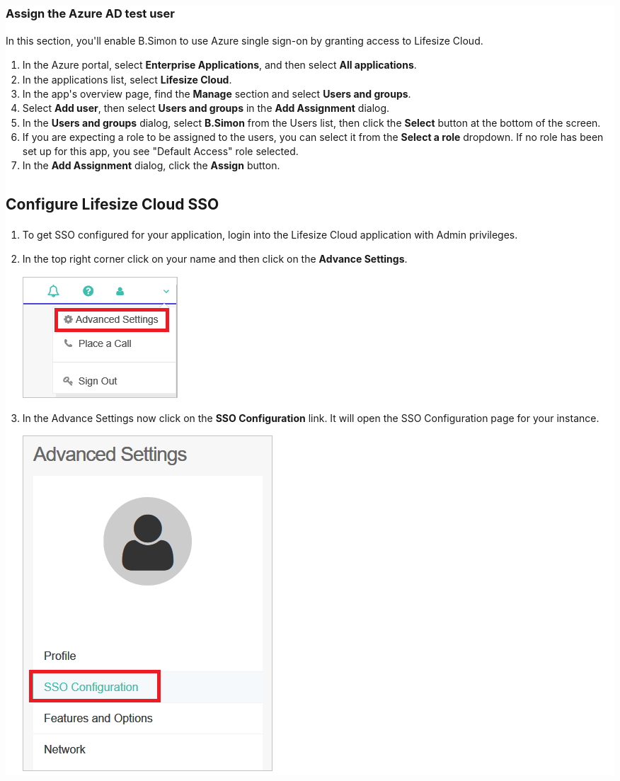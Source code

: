 ### Assign the Azure AD test user

In this section, you'll enable B.Simon to use Azure single sign-on by granting access to Lifesize Cloud.

1. In the Azure portal, select **Enterprise Applications**, and then select **All applications**.
1. In the applications list, select **Lifesize Cloud**.
1. In the app's overview page, find the **Manage** section and select **Users and groups**.
1. Select **Add user**, then select **Users and groups** in the **Add Assignment** dialog.
1. In the **Users and groups** dialog, select **B.Simon** from the Users list, then click the **Select** button at the bottom of the screen.
1. If you are expecting a role to be assigned to the users, you can select it from the **Select a role** dropdown. If no role has been set up for this app, you see "Default Access" role selected.
1. In the **Add Assignment** dialog, click the **Assign** button.

## Configure Lifesize Cloud SSO

1. To get SSO configured for your application, login into the Lifesize Cloud application with Admin privileges.

2. In the top right corner click on your name and then click on the **Advance Settings**.

    ![Screenshot shows the Advanced Settings menu item.](./media/lifesize-cloud-tutorial/settings.png)

3. In the Advance Settings now click on the **SSO Configuration** link. It will open the SSO Configuration page for your instance.

    ![Screenshot shows Advanced Settings where you can select S S O Configuration.](./media/lifesize-cloud-tutorial/configuration.png)
